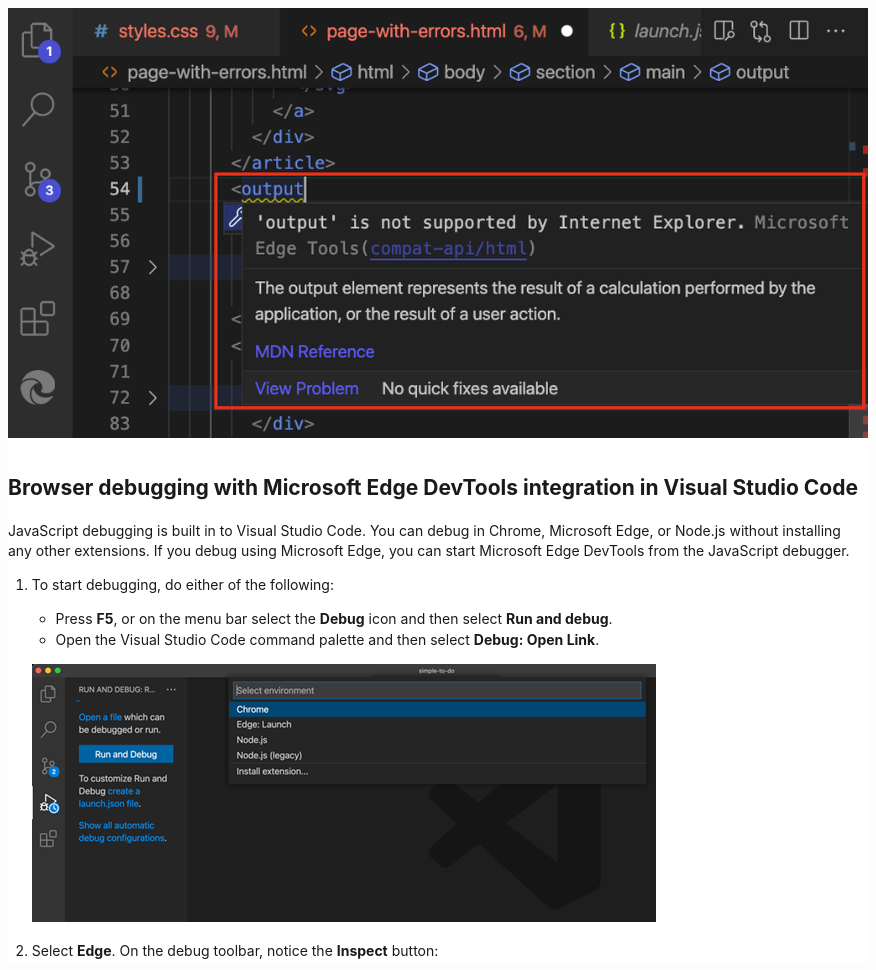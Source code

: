 ![A possible issue being explained on an output element.](media/edge-devtools-for-vscode-live-issue-reporting.msft.png)



## Browser debugging with Microsoft Edge DevTools integration in Visual Studio Code

JavaScript debugging is built in to Visual Studio Code.  You can debug in Chrome, Microsoft Edge, or Node.js without installing any other extensions.  If you debug using Microsoft Edge, you can start Microsoft Edge DevTools from the JavaScript debugger.

1. To start debugging, do either of the following:
   *  Press **F5**, or on the menu bar select the **Debug** icon and then select **Run and debug**.
   *  Open the Visual Studio Code command palette and then select **Debug: Open Link**.
    
   ![Start Microsoft Edge DevTools from the JavaScript debugger.](media/edge-devtools-for-vscode-start-session.png)

1. Select **Edge**.  On the debug toolbar, notice the **Inspect** button:

